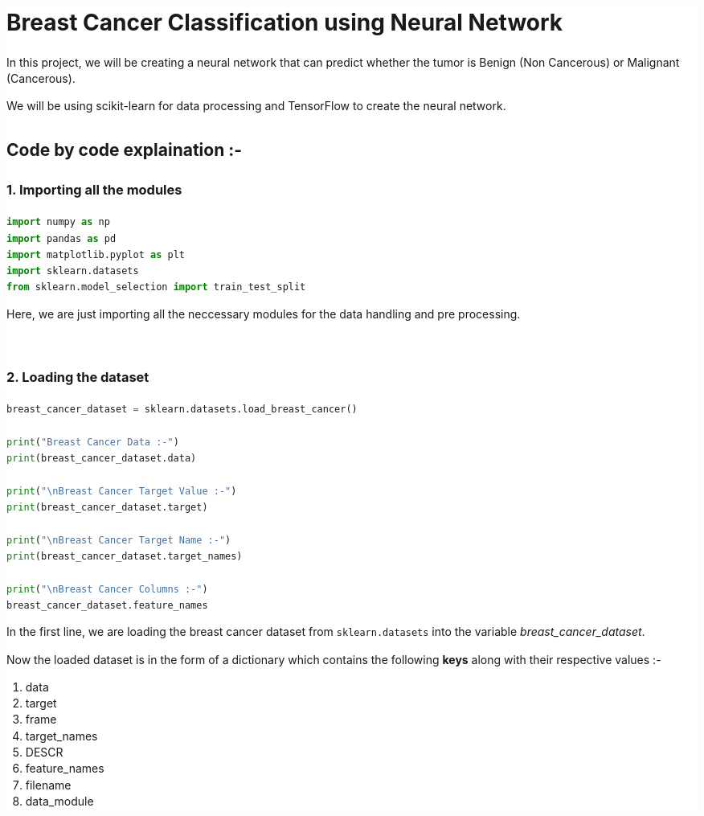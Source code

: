 # Breast Cancer Classification using Neural Network
In this project, we will be creating a neural network that can predict whether the tumor is Benign (Non Cancerous) or Malignant (Cancerous).

We will be using scikit-learn for data processing and TensorFlow to create the neural network.

## Code by code explaination :-

### 1. Importing all the modules
```python
import numpy as np
import pandas as pd
import matplotlib.pyplot as plt
import sklearn.datasets
from sklearn.model_selection import train_test_split
```

Here, we are just importing all the neccessary modules for the data handling and pre processing.

<br>

### 2. Loading the dataset
```python
breast_cancer_dataset = sklearn.datasets.load_breast_cancer()

print("Breast Cancer Data :-")
print(breast_cancer_dataset.data)

print("\nBreast Cancer Target Value :-")
print(breast_cancer_dataset.target)

print("\nBreast Cancer Target Name :-")
print(breast_cancer_dataset.target_names)

print("\nBreast Cancer Columns :-")
breast_cancer_dataset.feature_names
```
In the first line, we are loading the breast cancer dataset from `sklearn.datasets` into the variable *breast_cancer_dataset*.

Now the loaded dataset is in the form of a dictionary which contains the following **keys** along with their respective values :-
1. data
2. target
3. frame
4. target_names
5. DESCR
6. feature_names
7. filename
8. data_module
